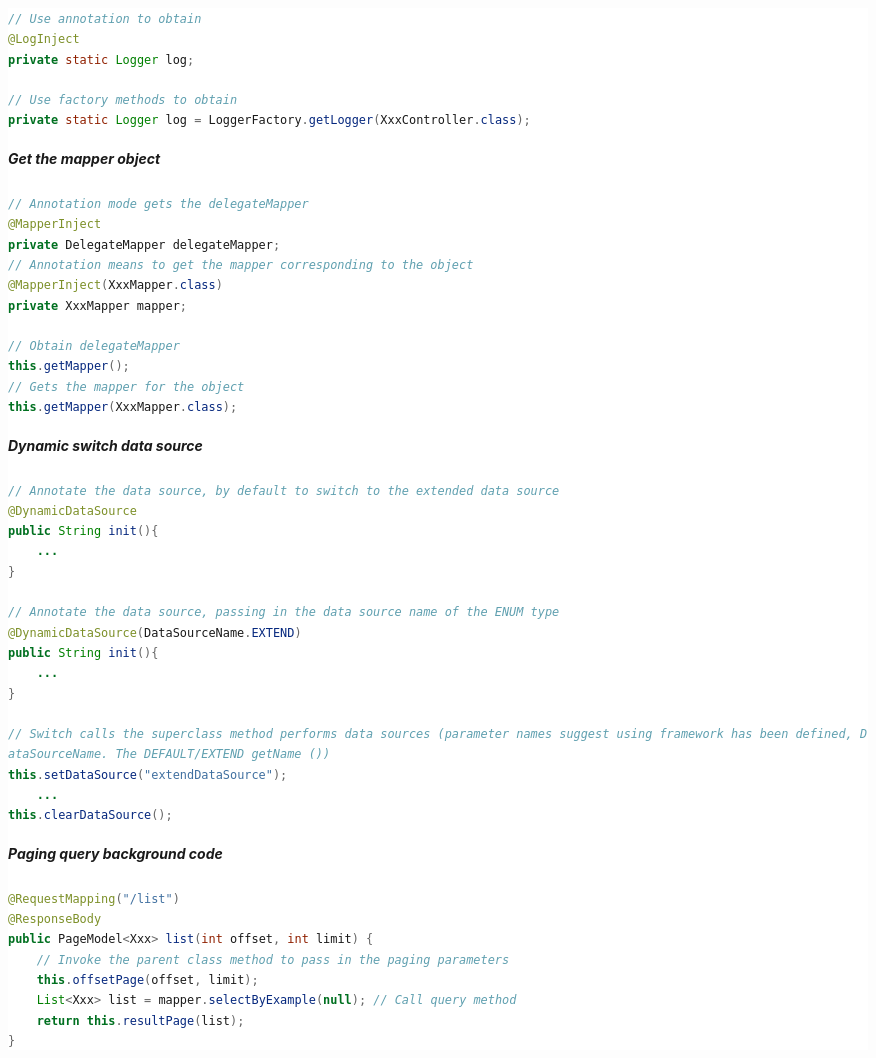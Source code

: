 ```java
// Use annotation to obtain
@LogInject
private static Logger log;

// Use factory methods to obtain
private static Logger log = LoggerFactory.getLogger(XxxController.class);
```

##### Get the mapper object

```java
// Annotation mode gets the delegateMapper
@MapperInject
private DelegateMapper delegateMapper;
// Annotation means to get the mapper corresponding to the object
@MapperInject(XxxMapper.class)
private XxxMapper mapper;

// Obtain delegateMapper
this.getMapper();
// Gets the mapper for the object
this.getMapper(XxxMapper.class);
```

##### Dynamic switch data source

```java
// Annotate the data source, by default to switch to the extended data source
@DynamicDataSource
public String init(){
	...
}

// Annotate the data source, passing in the data source name of the ENUM type
@DynamicDataSource(DataSourceName.EXTEND)
public String init(){
	...
}

// Switch calls the superclass method performs data sources (parameter names suggest using framework has been defined, DataSourceName. The DEFAULT/EXTEND getName ())
this.setDataSource("extendDataSource");
	...
this.clearDataSource();
```

##### Paging query background code

```java
@RequestMapping("/list")
@ResponseBody
public PageModel<Xxx> list(int offset, int limit) {
	// Invoke the parent class method to pass in the paging parameters
	this.offsetPage(offset, limit);
	List<Xxx> list = mapper.selectByExample(null); // Call query method
	return this.resultPage(list);
}
```
